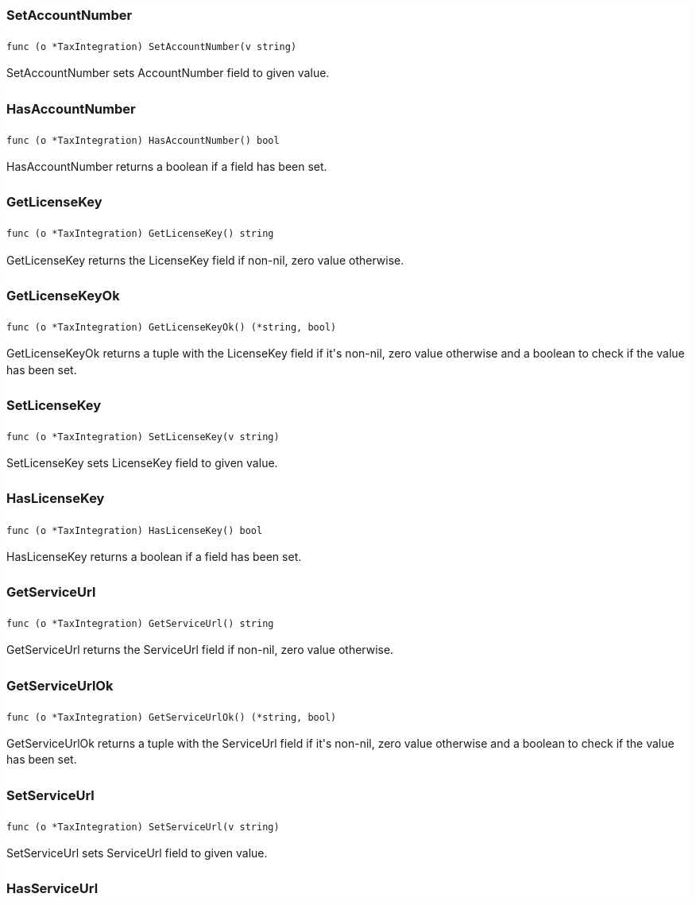 ### SetAccountNumber

`func (o *TaxIntegration) SetAccountNumber(v string)`

SetAccountNumber sets AccountNumber field to given value.

### HasAccountNumber

`func (o *TaxIntegration) HasAccountNumber() bool`

HasAccountNumber returns a boolean if a field has been set.

### GetLicenseKey

`func (o *TaxIntegration) GetLicenseKey() string`

GetLicenseKey returns the LicenseKey field if non-nil, zero value otherwise.

### GetLicenseKeyOk

`func (o *TaxIntegration) GetLicenseKeyOk() (*string, bool)`

GetLicenseKeyOk returns a tuple with the LicenseKey field if it's non-nil, zero value otherwise
and a boolean to check if the value has been set.

### SetLicenseKey

`func (o *TaxIntegration) SetLicenseKey(v string)`

SetLicenseKey sets LicenseKey field to given value.

### HasLicenseKey

`func (o *TaxIntegration) HasLicenseKey() bool`

HasLicenseKey returns a boolean if a field has been set.

### GetServiceUrl

`func (o *TaxIntegration) GetServiceUrl() string`

GetServiceUrl returns the ServiceUrl field if non-nil, zero value otherwise.

### GetServiceUrlOk

`func (o *TaxIntegration) GetServiceUrlOk() (*string, bool)`

GetServiceUrlOk returns a tuple with the ServiceUrl field if it's non-nil, zero value otherwise
and a boolean to check if the value has been set.

### SetServiceUrl

`func (o *TaxIntegration) SetServiceUrl(v string)`

SetServiceUrl sets ServiceUrl field to given value.

### HasServiceUrl
